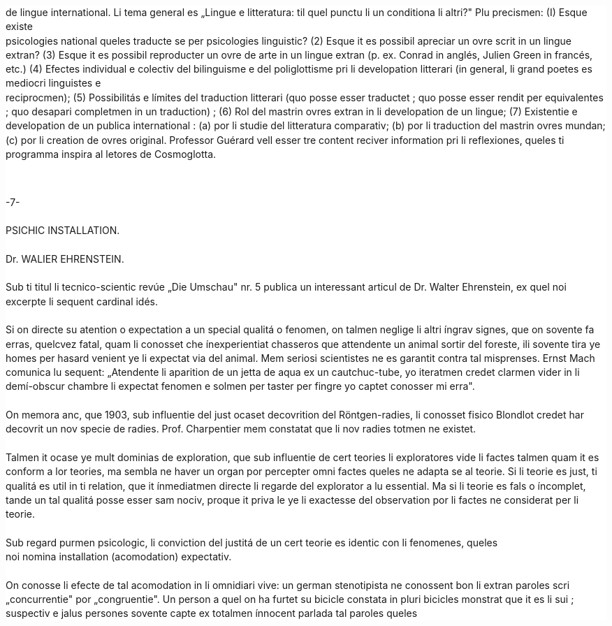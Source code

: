 de lingue international. Li tema general es „Lingue e litteratura: til
quel punctu li un conditiona li altri?\" Plu precismen: (I) Esque
existe\
psicologies national queles traducte se per psicologies linguistic? (2)
Esque it es possibil apreciar un ovre scrit in un lingue extran? (3)
Esque it es possibil reproducter un ovre de arte in un lingue extran (p.
ex. Conrad in anglés, Julien Green in francés, etc.) (4) Efectes
individual e colectiv del bilinguisme e del poliglottisme pri li
developation litterari (in general, li grand poetes es mediocri
linguistes e\
reciprocmen); (5) Possibilitás e límites del traduction litterari (quo
posse esser traductet ; quo posse esser rendit per equivalentes ; quo
desapari completmen in un traduction) ; (6) Rol del mastrin ovres extran
in li developation de un lingue; (7) Existentie e developation de un
publica international : (a) por li studie del litteratura comparativ;
(b) por li traduction del mastrin ovres mundan; (c) por li creation de
ovres original. Professor Guérard vell esser tre content reciver
information pri li reflexiones, queles ti programma inspira al letores
de Cosmoglotta.

 

-7-\
\
PSICHIC INSTALLATION.\
\
Dr. WALIER EHRENSTEIN.\
 \
Sub ti titul li tecnico-scientic revúe „Die Umschau\" nr. 5 publica un
interessant articul de Dr. Walter Ehrenstein, ex quel noi excerpte li
sequent cardinal idés.\
\
Si on directe su atention o expectation a un special qualitá o fenomen,
on talmen neglige li altri íngrav signes, que on sovente fa erras,
quelcvez fatal, quam li conosset che ínexperientiat chasseros que
attendente un animal sortir del foreste, ili sovente tira ye homes per
hasard venient ye li expectat via del animal. Mem seriosi scientistes ne
es garantit contra tal misprenses. Ernst Mach comunica lu sequent:
„Atendente li aparition de un jetta de aqua ex un cautchuc-tube, yo
iteratmen credet clarmen vider in li demí-obscur chambre li expectat
fenomen e solmen per taster per fingre yo captet conosser mi erra\".\
\
On memora anc, que 1903, sub influentie del just ocaset decovrition del
Röntgen-radies, li conosset fisico Blondlot credet har decovrit un nov
specie de radies. Prof. Charpentier mem constatat que li nov radies
totmen ne existet.\
\
Talmen it ocase ye mult dominias de exploration, que sub influentie de
cert teories li exploratores vide li factes talmen quam it es conform a
lor teories, ma sembla ne haver un organ por percepter omni factes
queles ne adapta se al teorie. Si li teorie es just, ti qualitá es util
in ti relation, que it ínmediatmen directe li regarde del explorator a
lu essential. Ma si li teorie es fals o íncomplet, tande un tal qualitá
posse esser sam nociv, proque it priva le ye li exactesse del
observation por li factes ne considerat per li teorie.\
\
Sub regard purmen psicologic, li conviction del justitá de un cert
teorie es identic con li fenomenes, queles\
noi nomina installation (acomodation) expectativ.\
\
On conosse li efecte de tal acomodation in li omnidiari vive: un german
stenotipista ne conossent bon li extran paroles scri „concurrentie\" por
„congruentie\". Un person a quel on ha furtet su bicicle constata in
pluri bicicles monstrat que it es li sui ; suspectiv e jalus persones
sovente capte ex totalmen ínnocent parlada tal paroles queles